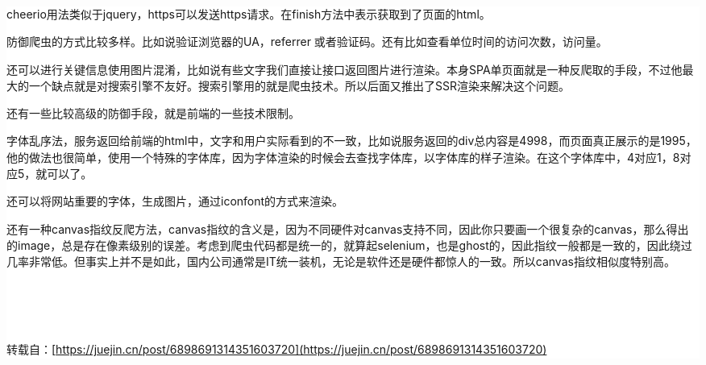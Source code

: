 cheerio用法类似于jquery，https可以发送https请求。在finish方法中表示获取到了页面的html。

防御爬虫的方式比较多样。比如说验证浏览器的UA，referrer 或者验证码。还有比如查看单位时间的访问次数，访问量。

还可以进行关键信息使用图片混淆，比如说有些文字我们直接让接口返回图片进行渲染。本身SPA单页面就是一种反爬取的手段，不过他最大的一个缺点就是对搜索引擎不友好。搜索引擎用的就是爬虫技术。所以后面又推出了SSR渲染来解决这个问题。

还有一些比较高级的防御手段，就是前端的一些技术限制。

字体乱序法，服务返回给前端的html中，文字和用户实际看到的不一致，比如说服务返回的div总内容是4998，而页面真正展示的是1995，他的做法也很简单，使用一个特殊的字体库，因为字体渲染的时候会去查找字体库，以字体库的样子渲染。在这个字体库中，4对应1，8对应5，就可以了。

还可以将网站重要的字体，生成图片，通过iconfont的方式来渲染。

还有一种canvas指纹反爬方法，canvas指纹的含义是，因为不同硬件对canvas支持不同，因此你只要画一个很复杂的canvas，那么得出的image，总是存在像素级别的误差。考虑到爬虫代码都是统一的，就算起selenium，也是ghost的，因此指纹一般都是一致的，因此绕过几率非常低。但事实上并不是如此，国内公司通常是IT统一装机，无论是软件还是硬件都惊人的一致。所以canvas指纹相似度特别高。



<br/>
<br/>
<br/>

转载自：[https://juejin.cn/post/6898691314351603720](https://juejin.cn/post/6898691314351603720)